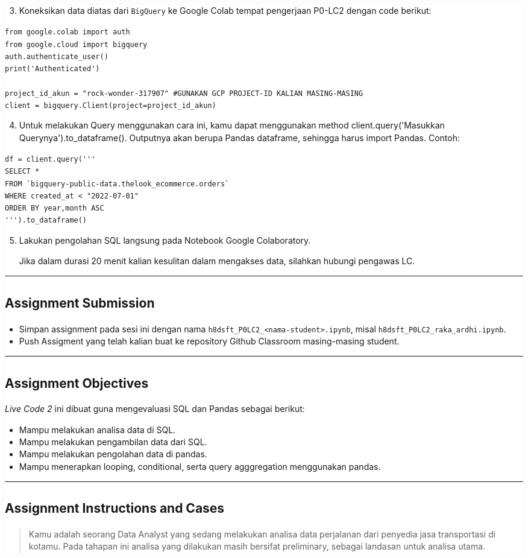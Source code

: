 

</div>

3. Koneksikan data diatas dari `BigQuery` ke Google Colab tempat pengerjaan P0-LC2 dengan code berikut:

  ```
from google.colab import auth
from google.cloud import bigquery
auth.authenticate_user()
print('Authenticated')

project_id_akun = "rock-wonder-317907" #GUNAKAN GCP PROJECT-ID KALIAN MASING-MASING
client = bigquery.Client(project=project_id_akun)
```

4. Untuk melakukan Query menggunakan cara ini, kamu dapat menggunakan method client.query('Masukkan Querynya').to_dataframe(). Outputnya akan berupa Pandas dataframe, sehingga harus import Pandas. Contoh:

  ```
df = client.query('''
SELECT *
FROM `bigquery-public-data.thelook_ecommerce.orders`
WHERE created_at < "2022-07-01"
ORDER BY year,month ASC
''').to_dataframe()
```

 5. Lakukan pengolahan SQL langsung pada Notebook Google Colaboratory.

    Jika dalam durasi 20 menit kalian kesulitan dalam mengakses data, silahkan hubungi pengawas LC.

---
## **Assignment Submission**

- Simpan assignment pada sesi ini dengan nama `h8dsft_P0LC2_<nama-student>.ipynb`, misal `h8dsft_P0LC2_raka_ardhi.ipynb`.
- Push Assigment yang telah kalian buat ke repository Github Classroom masing-masing student.
---
## **Assignment Objectives**

*Live Code 2* ini dibuat guna mengevaluasi SQL dan Pandas sebagai berikut:

- Mampu melakukan analisa data di SQL.
- Mampu melakukan pengambilan data dari SQL.
- Mampu melakukan pengolahan data di pandas.
- Mampu menerapkan looping, conditional, serta query agggregation menggunakan pandas.
---

## **Assignment Instructions and Cases**

>Kamu adalah seorang Data Analyst yang sedang melakukan analisa data perjalanan dari penyedia jasa transportasi di kotamu. Pada tahapan ini analisa yang dilakukan masih bersifat preliminary, sebagai landasan untuk analisa utama.
